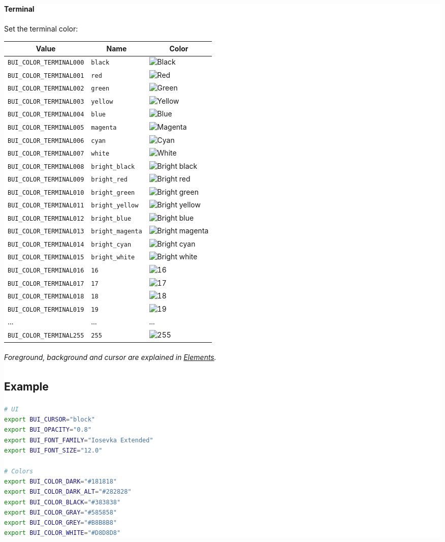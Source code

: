#### Terminal
Set the terminal color:

|Value|Name|Color|
|-|-|-|
|`BUI_COLOR_TERMINAL000`|`black`|![Black](https://placehold.it/64x24/000000?text=+)|
|`BUI_COLOR_TERMINAL001`|`red`|![Red](https://placehold.it/64x24/800000?text=+)|
|`BUI_COLOR_TERMINAL002`|`green`|![Green](https://placehold.it/64x24/008000?text=+)|
|`BUI_COLOR_TERMINAL003`|`yellow`|![Yellow](https://placehold.it/64x24/808000?text=+)|
|`BUI_COLOR_TERMINAL004`|`blue`|![Blue](https://placehold.it/64x24/000080?text=+)|
|`BUI_COLOR_TERMINAL005`|`magenta`|![Magenta](https://placehold.it/64x24/800080?text=+)|
|`BUI_COLOR_TERMINAL006`|`cyan`|![Cyan](https://placehold.it/64x24/008080?text=+)|
|`BUI_COLOR_TERMINAL007`|`white`|![White](https://placehold.it/64x24/C0C0C0?text=+)|
|`BUI_COLOR_TERMINAL008`|`bright_black`|![Bright black](https://placehold.it/64x24/808080?text=+)|
|`BUI_COLOR_TERMINAL009`|`bright_red`|![Bright red](https://placehold.it/64x24/FF0000?text=+)|
|`BUI_COLOR_TERMINAL010`|`bright_green`|![Bright green](https://placehold.it/64x24/00FF00?text=+)|
|`BUI_COLOR_TERMINAL011`|`bright_yellow`|![Bright yellow](https://placehold.it/64x24/FFFF00?text=+)|
|`BUI_COLOR_TERMINAL012`|`bright_blue`|![Bright blue](https://placehold.it/64x24/0000FF?text=+)|
|`BUI_COLOR_TERMINAL013`|`bright_magenta`|![Bright magenta](https://placehold.it/64x24/FF00FF?text=+)|
|`BUI_COLOR_TERMINAL014`|`bright_cyan`|![Bright cyan](https://placehold.it/64x24/00FFFF?text=+)|
|`BUI_COLOR_TERMINAL015`|`bright_white`|![Bright white](https://placehold.it/64x24/FFFFFF?text=+)|
|`BUI_COLOR_TERMINAL016`|`16`|![16](https://placehold.it/64x24/000000?text=+)|
|`BUI_COLOR_TERMINAL017`|`17`|![17](https://placehold.it/64x24/00005F?text=+)|
|`BUI_COLOR_TERMINAL018`|`18`|![18](https://placehold.it/64x24/000087?text=+)|
|`BUI_COLOR_TERMINAL019`|`19`|![19](https://placehold.it/64x24/0000AF?text=+)|
|...|...|...|
|`BUI_COLOR_TERMINAL255`|`255`|![255](https://placehold.it/64x24/EEEEEE?text=+)|

###### Foreground, background and cursor are explained in [Elements](#elements).

## Example

```sh
# UI
export BUI_CURSOR="block"
export BUI_OPACITY="0.8"
export BUI_FONT_FAMILY="Iosevka Extended"
export BUI_FONT_SIZE="12.0"

# Colors
export BUI_COLOR_DARK="#181818"
export BUI_COLOR_DARK_ALT="#282828"
export BUI_COLOR_BLACK="#383838"
export BUI_COLOR_GRAY="#585858"
export BUI_COLOR_GREY="#B8B8B8"
export BUI_COLOR_WHITE="#D8D8D8"
```